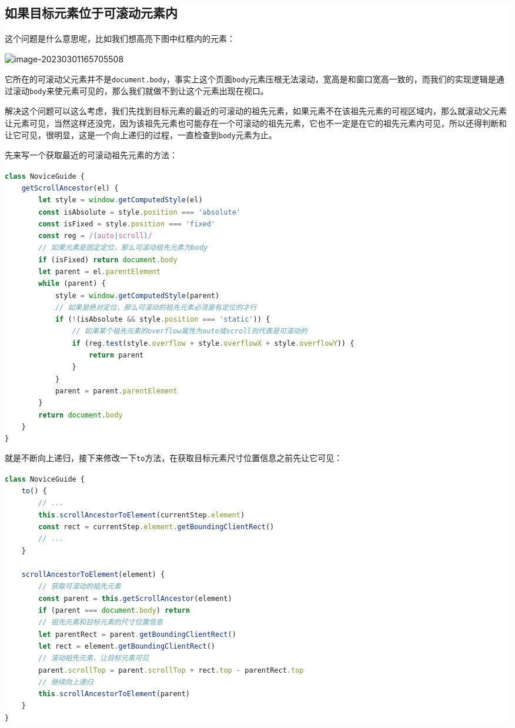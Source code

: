 

## 如果目标元素位于可滚动元素内

这个问题是什么意思呢，比如我们想高亮下图中红框内的元素：

![image-20230301165705508](C:\Users\wanglin25\AppData\Roaming\Typora\typora-user-images\image-20230301165705508.png)

它所在的可滚动父元素并不是`document.body`，事实上这个页面`body`元素压根无法滚动，宽高是和窗口宽高一致的，而我们的实现逻辑是通过滚动`body`来使元素可见的，那么我们就做不到让这个元素出现在视口。

解决这个问题可以这么考虑，我们先找到目标元素的最近的可滚动的祖先元素，如果元素不在该祖先元素的可视区域内，那么就滚动父元素让元素可见，当然这样还没完，因为该祖先元素也可能存在一个可滚动的祖先元素，它也不一定是在它的祖先元素内可见，所以还得判断和让它可见，很明显，这是一个向上递归的过程，一直检查到`body`元素为止。

先来写一个获取最近的可滚动祖先元素的方法：

```js
class NoviceGuide {
    getScrollAncestor(el) {
        let style = window.getComputedStyle(el)
        const isAbsolute = style.position === 'absolute'
        const isFixed = style.position === 'fixed'
        const reg = /(auto|scroll)/
        // 如果元素是固定定位，那么可滚动祖先元素为body
        if (isFixed) return document.body
        let parent = el.parentElement
        while (parent) {
            style = window.getComputedStyle(parent)
            // 如果是绝对定位，那么可滚动的祖先元素必须是有定位的才行
            if (!(isAbsolute && style.position === 'static')) {
                // 如果某个祖先元素的overflow属性为auto或scroll则代表是可滚动的
                if (reg.test(style.overflow + style.overflowX + style.overflowY)) {
                    return parent
                }
            }
            parent = parent.parentElement
        }
        return document.body
    }
}
```

就是不断向上递归，接下来修改一下`to`方法，在获取目标元素尺寸位置信息之前先让它可见：

```js
class NoviceGuide {
    to() {
        // ...
        this.scrollAncestorToElement(currentStep.element)
        const rect = currentStep.element.getBoundingClientRect()
        // ...
    }

    scrollAncestorToElement(element) {
        // 获取可滚动的祖先元素
        const parent = this.getScrollAncestor(element)
        if (parent === document.body) return
        // 祖先元素和目标元素的尺寸位置信息
        let parentRect = parent.getBoundingClientRect()
        let rect = element.getBoundingClientRect()
        // 滚动祖先元素，让目标元素可见
        parent.scrollTop = parent.scrollTop + rect.top - parentRect.top
        // 继续向上递归
        this.scrollAncestorToElement(parent)
    }
}
```
